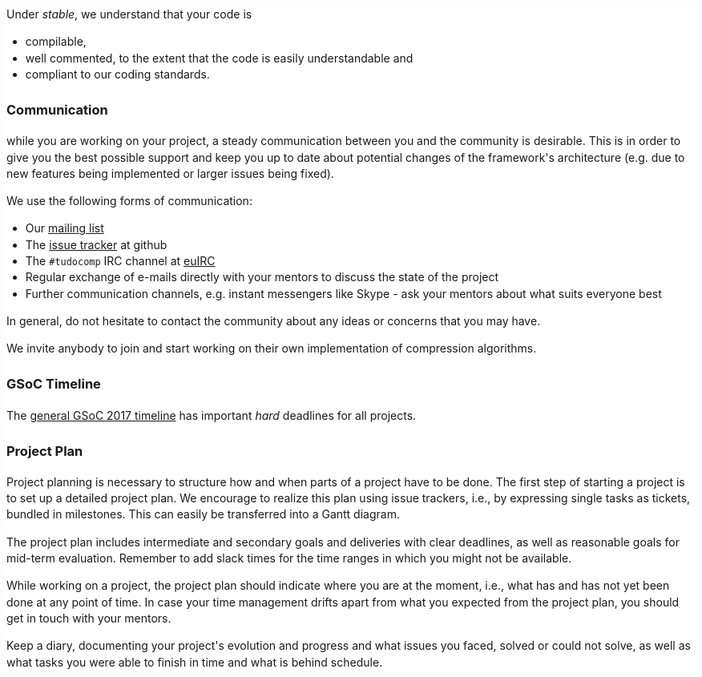 Under *stable*, we understand that your code is

 - compilable,
 - well commented, to the extent that the code is easily understandable and
 - compliant to our coding standards.

### Communication

while you are working on your project, a steady communication between you and
the community is desirable. This is in order to give you the best possible
support and keep you up to date about potential changes of the framework's
architecture (e.g. due to new features being implemented or larger issues being
fixed).

We use the following forms of communication:

 - Our [mailing list](https://mailman.tu-dortmund.de/mailman/listinfo/tudocomp.cs)
 - The [issue tracker](https://github.com/tudocomp/tudocomp/issues) at github
 - The `#tudocomp` IRC channel at [euIRC](https://www.euirc.net/en/)
 - Regular exchange of e-mails directly with your mentors to discuss the state
   of the project
 - Further communication channels, e.g. instant messengers like Skype - ask your
   mentors about what suits everyone best

In general, do not hesitate to contact the community about any ideas or
concerns that you may have.

We invite anybody to join and start working on their own implementation of
compression algorithms.

### GSoC Timeline

The [general GSoC 2017 timeline](https://developers.google.com/open-source/gsoc/timeline)
has important _hard_ deadlines for all projects.

### Project Plan

Project planning is necessary to structure how and when parts of a project have
to be done. The first step of starting a project is to set up a detailed project
plan. We encourage to realize this plan using issue trackers, i.e., by
expressing single tasks as tickets, bundled in milestones. This can easily be
transferred into a Gantt diagram.

The project plan includes intermediate and secondary goals and deliveries with
clear deadlines, as well as reasonable goals for mid-term evaluation. Remember
to add slack times for the time ranges in which you might not be available.

While working on a project, the project plan should indicate where you are at
the moment, i.e., what has and has not yet been done at any point of time. In
case your time management drifts apart from what you expected from the project
plan, you should get in touch with your mentors.

Keep a diary, documenting your project's evolution and progress and what
issues you faced, solved or could not solve, as well as what tasks you were able
to finish in time and what is behind schedule.
